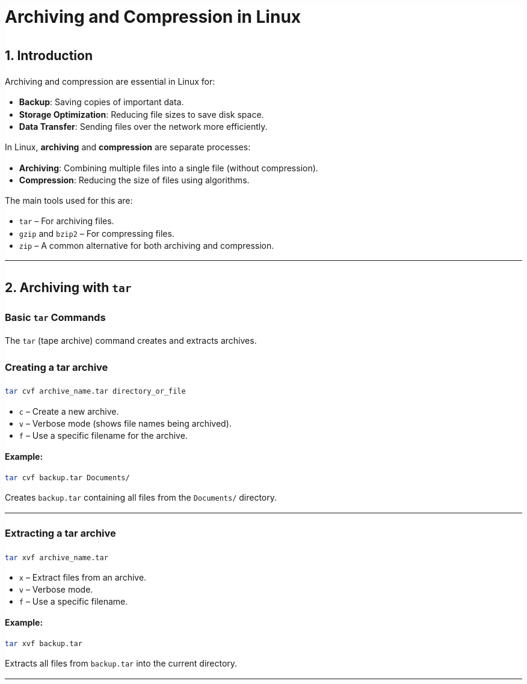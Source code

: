 # **Archiving and Compression in Linux**

## **1. Introduction**
Archiving and compression are essential in Linux for:
- **Backup**: Saving copies of important data.
- **Storage Optimization**: Reducing file sizes to save disk space.
- **Data Transfer**: Sending files over the network more efficiently.

In Linux, **archiving** and **compression** are separate processes:
- **Archiving**: Combining multiple files into a single file (without compression).
- **Compression**: Reducing the size of files using algorithms.

The main tools used for this are:
- `tar` – For archiving files.
- `gzip` and `bzip2` – For compressing files.
- `zip` – A common alternative for both archiving and compression.

---

## **2. Archiving with `tar`**
### **Basic `tar` Commands**
The `tar` (tape archive) command creates and extracts archives.

### **Creating a tar archive**
```bash
tar cvf archive_name.tar directory_or_file
```
- `c` – Create a new archive.
- `v` – Verbose mode (shows file names being archived).
- `f` – Use a specific filename for the archive.

**Example:**
```bash
tar cvf backup.tar Documents/
```
Creates `backup.tar` containing all files from the `Documents/` directory.

---

### **Extracting a tar archive**
```bash
tar xvf archive_name.tar
```
- `x` – Extract files from an archive.
- `v` – Verbose mode.
- `f` – Use a specific filename.

**Example:**
```bash
tar xvf backup.tar
```
Extracts all files from `backup.tar` into the current directory.

---